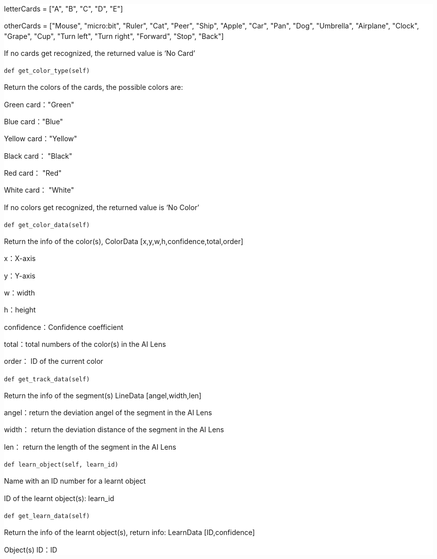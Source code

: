 letterCards = ["A", "B", "C", "D", "E"]

otherCards = ["Mouse", "micro:bit", "Ruler", "Cat", "Peer", "Ship", "Apple", "Car", "Pan", "Dog", "Umbrella", "Airplane", "Clock", "Grape", "Cup", "Turn left", "Turn right", "Forward", "Stop", "Back"]

If no cards get recognized, the returned value is ‘No Card’

`def get_color_type(self)`

Return the colors of the cards, the possible colors are:

Green card："Green"

Blue card："Blue"

Yellow card："Yellow"

Black card： "Black"

Red card： "Red"

White card： "White"

If no colors get recognized, the returned value is ‘No Color’

`def get_color_data(self)`

 Return the info of the color(s), ColorData [x,y,w,h,confidence,total,order]

x：X-axis

y：Y-axis

w：width

h：height

confidence：Confidence coefficient

total：total numbers of the color(s) in the AI Lens

order： ID of the current color

`def get_track_data(self)`

Return the info of the segment(s) LineData [angel,width,len]

angel：return the deviation angel of the segment in the AI Lens

width： return the deviation distance of the segment in the AI Lens

len： return the length of the segment in the AI Lens

`def learn_object(self, learn_id)`

Name with an ID number for a learnt object

ID of the learnt object(s): learn_id

`def get_learn_data(self)`

Return the info of the learnt object(s),  return info: LearnData [ID,confidence]

Object(s) ID：ID
